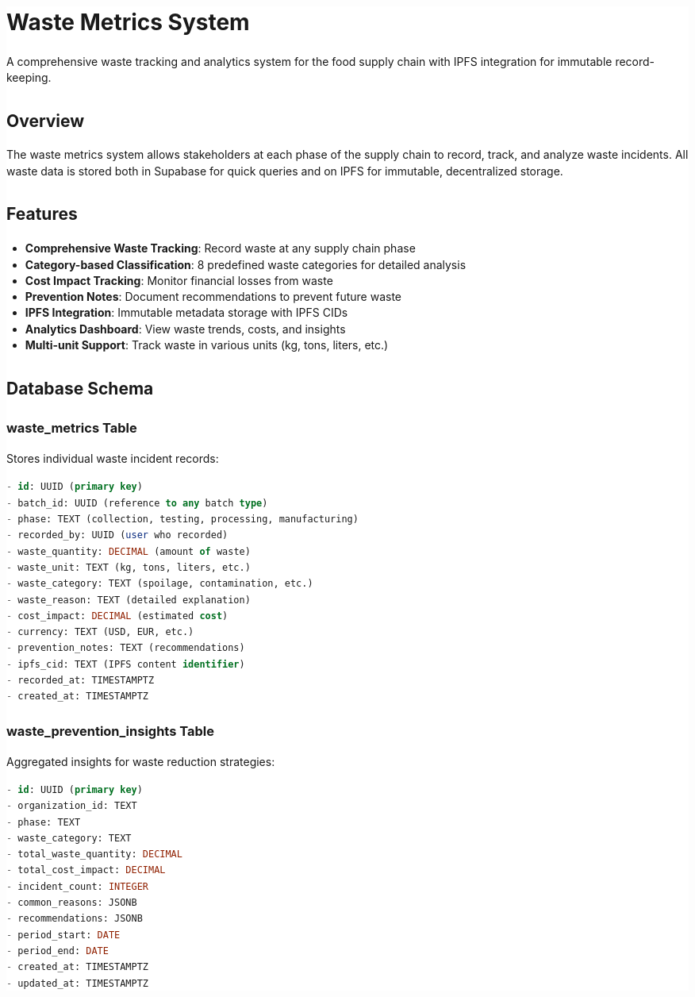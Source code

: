 # Waste Metrics System

A comprehensive waste tracking and analytics system for the food supply chain with IPFS integration for immutable record-keeping.

## Overview

The waste metrics system allows stakeholders at each phase of the supply chain to record, track, and analyze waste incidents. All waste data is stored both in Supabase for quick queries and on IPFS for immutable, decentralized storage.

## Features

- **Comprehensive Waste Tracking**: Record waste at any supply chain phase
- **Category-based Classification**: 8 predefined waste categories for detailed analysis
- **Cost Impact Tracking**: Monitor financial losses from waste
- **Prevention Notes**: Document recommendations to prevent future waste
- **IPFS Integration**: Immutable metadata storage with IPFS CIDs
- **Analytics Dashboard**: View waste trends, costs, and insights
- **Multi-unit Support**: Track waste in various units (kg, tons, liters, etc.)

## Database Schema

### waste_metrics Table

Stores individual waste incident records:

```sql
- id: UUID (primary key)
- batch_id: UUID (reference to any batch type)
- phase: TEXT (collection, testing, processing, manufacturing)
- recorded_by: UUID (user who recorded)
- waste_quantity: DECIMAL (amount of waste)
- waste_unit: TEXT (kg, tons, liters, etc.)
- waste_category: TEXT (spoilage, contamination, etc.)
- waste_reason: TEXT (detailed explanation)
- cost_impact: DECIMAL (estimated cost)
- currency: TEXT (USD, EUR, etc.)
- prevention_notes: TEXT (recommendations)
- ipfs_cid: TEXT (IPFS content identifier)
- recorded_at: TIMESTAMPTZ
- created_at: TIMESTAMPTZ
```

### waste_prevention_insights Table

Aggregated insights for waste reduction strategies:

```sql
- id: UUID (primary key)
- organization_id: TEXT
- phase: TEXT
- waste_category: TEXT
- total_waste_quantity: DECIMAL
- total_cost_impact: DECIMAL
- incident_count: INTEGER
- common_reasons: JSONB
- recommendations: JSONB
- period_start: DATE
- period_end: DATE
- created_at: TIMESTAMPTZ
- updated_at: TIMESTAMPTZ
```
